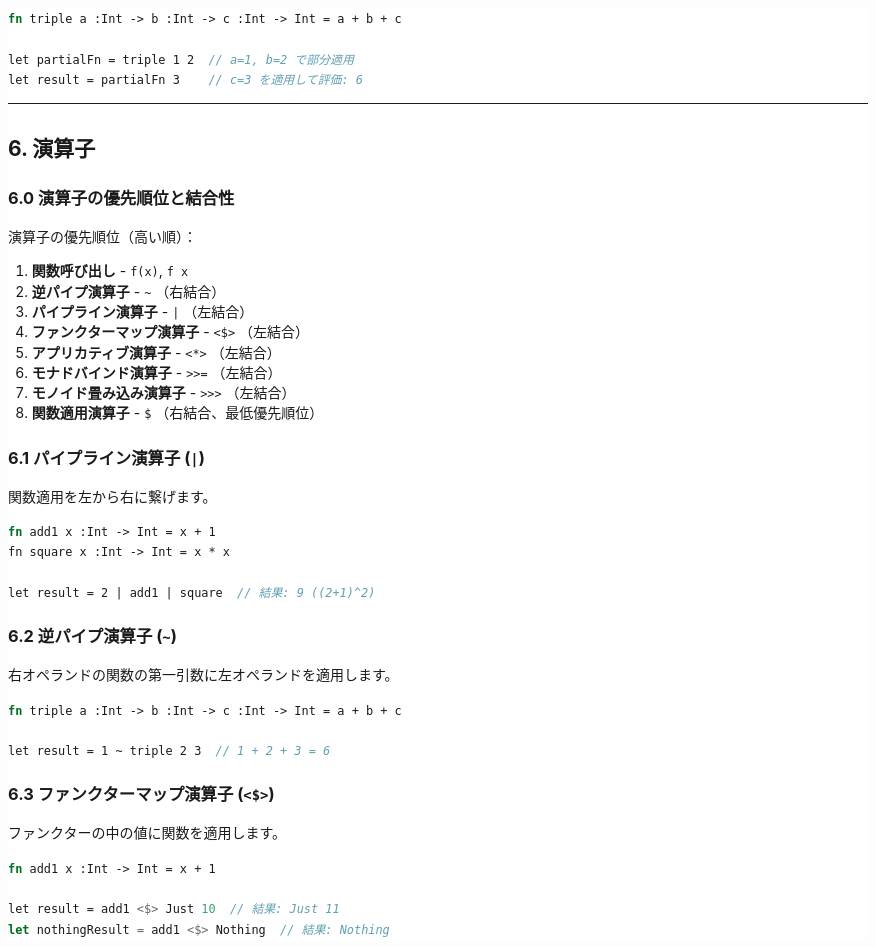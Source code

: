 ```rust
fn triple a :Int -> b :Int -> c :Int -> Int = a + b + c

let partialFn = triple 1 2  // a=1, b=2 で部分適用
let result = partialFn 3    // c=3 を適用して評価: 6
```

---

## 6. 演算子

### 6.0 演算子の優先順位と結合性

演算子の優先順位（高い順）：
1. **関数呼び出し** - `f(x)`, `f x`
2. **逆パイプ演算子** - `~` （右結合）
3. **パイプライン演算子** - `|` （左結合）
4. **ファンクターマップ演算子** - `<$>` （左結合）
5. **アプリカティブ演算子** - `<*>` （左結合）
6. **モナドバインド演算子** - `>>=` （左結合）
7. **モノイド畳み込み演算子** - `>>>` （左結合）
8. **関数適用演算子** - `$` （右結合、最低優先順位）

### 6.1 パイプライン演算子 (`|`)

関数適用を左から右に繋げます。

```rust
fn add1 x :Int -> Int = x + 1
fn square x :Int -> Int = x * x

let result = 2 | add1 | square  // 結果: 9 ((2+1)^2)
```

### 6.2 逆パイプ演算子 (`~`)

右オペランドの関数の第一引数に左オペランドを適用します。

```rust
fn triple a :Int -> b :Int -> c :Int -> Int = a + b + c

let result = 1 ~ triple 2 3  // 1 + 2 + 3 = 6
```

### 6.3 ファンクターマップ演算子 (`<$>`)

ファンクターの中の値に関数を適用します。

```rust
fn add1 x :Int -> Int = x + 1

let result = add1 <$> Just 10  // 結果: Just 11
let nothingResult = add1 <$> Nothing  // 結果: Nothing
```
